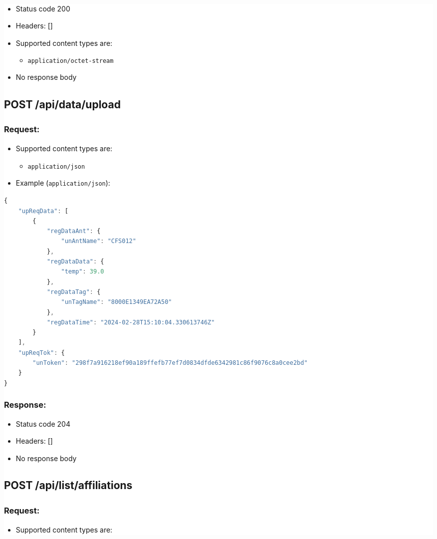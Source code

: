 - Status code 200
- Headers: []

- Supported content types are:

    - `application/octet-stream`

- No response body

## POST /api/data/upload

### Request:

- Supported content types are:

    - `application/json`

- Example (`application/json`):

```javascript
{
    "upReqData": [
        {
            "regDataAnt": {
                "unAntName": "CFS012"
            },
            "regDataData": {
                "temp": 39.0
            },
            "regDataTag": {
                "unTagName": "8000E1349EA72A50"
            },
            "regDataTime": "2024-02-28T15:10:04.330613746Z"
        }
    ],
    "upReqTok": {
        "unToken": "298f7a916218ef90a189ffefb77ef7d0834dfde6342981c86f9076c8a0cee2bd"
    }
}
```

### Response:

- Status code 204
- Headers: []

- No response body

## POST /api/list/affiliations

### Request:

- Supported content types are:
